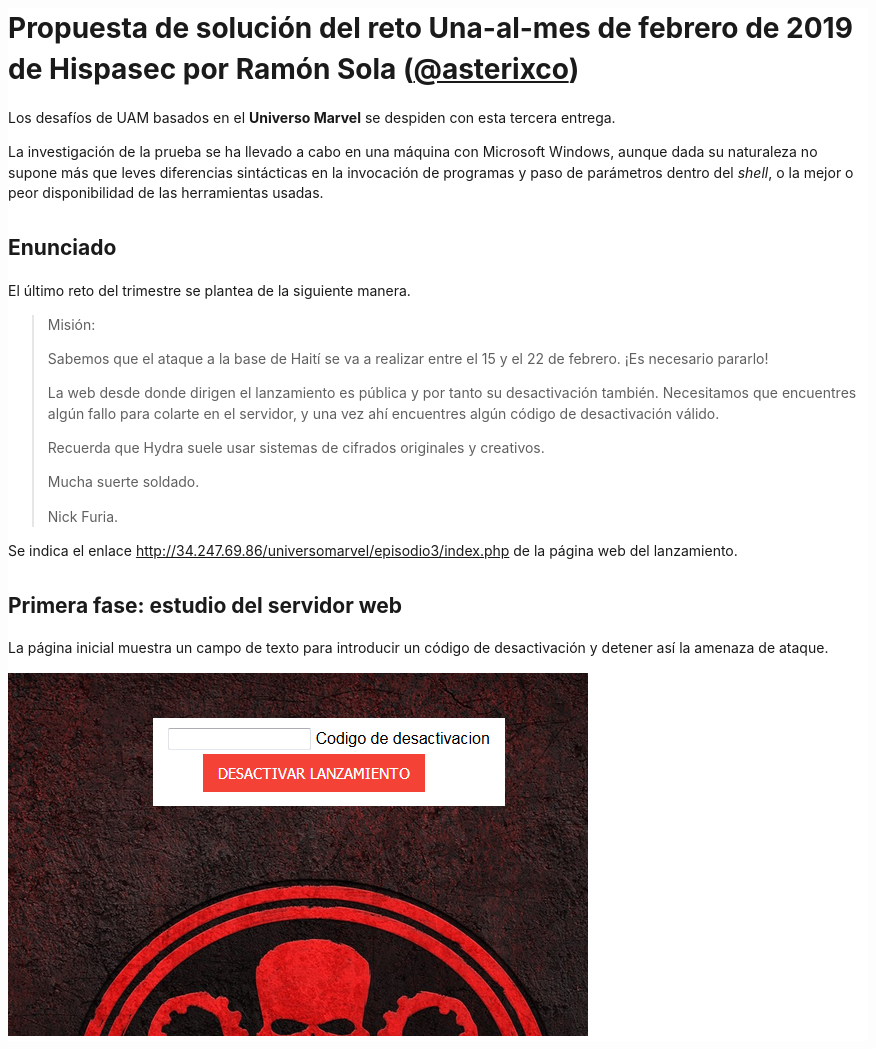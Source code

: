 # Propuesta de solución del reto Una-al-mes de febrero de 2019 de Hispasec por Ramón Sola ([@asterixco](https://twitter.com/asterixco))

Los desafíos de UAM basados en el **Universo Marvel** se despiden con esta tercera entrega.

La investigación de la prueba se ha llevado a cabo en una máquina con Microsoft Windows, aunque dada su naturaleza no supone más que leves diferencias sintácticas en la invocación de programas y paso de parámetros dentro del *shell*, o la mejor o peor disponibilidad de las herramientas usadas.

## Enunciado

El último reto del trimestre se plantea de la siguiente manera.

> Misión:
>
> Sabemos que el ataque a la base de Haití se va a realizar entre el 15 y el 22 de febrero. ¡Es necesario pararlo!
>
> La web desde donde dirigen el lanzamiento es pública y por tanto su desactivación también. Necesitamos que encuentres algún fallo para colarte en el servidor, y una vez ahí encuentres algún código de desactivación válido.
>
> Recuerda que Hydra suele usar sistemas de cifrados originales y creativos.
>
> Mucha suerte soldado.
>
> Nick Furia.

Se indica el enlace <http://34.247.69.86/universomarvel/episodio3/index.php> de la página web del lanzamiento.

## Primera fase: estudio del servidor web

La página inicial muestra un campo de texto para introducir un código de desactivación y detener así la amenaza de ataque.

![Formulario para código de desactivación](formulario_codigo.png)
